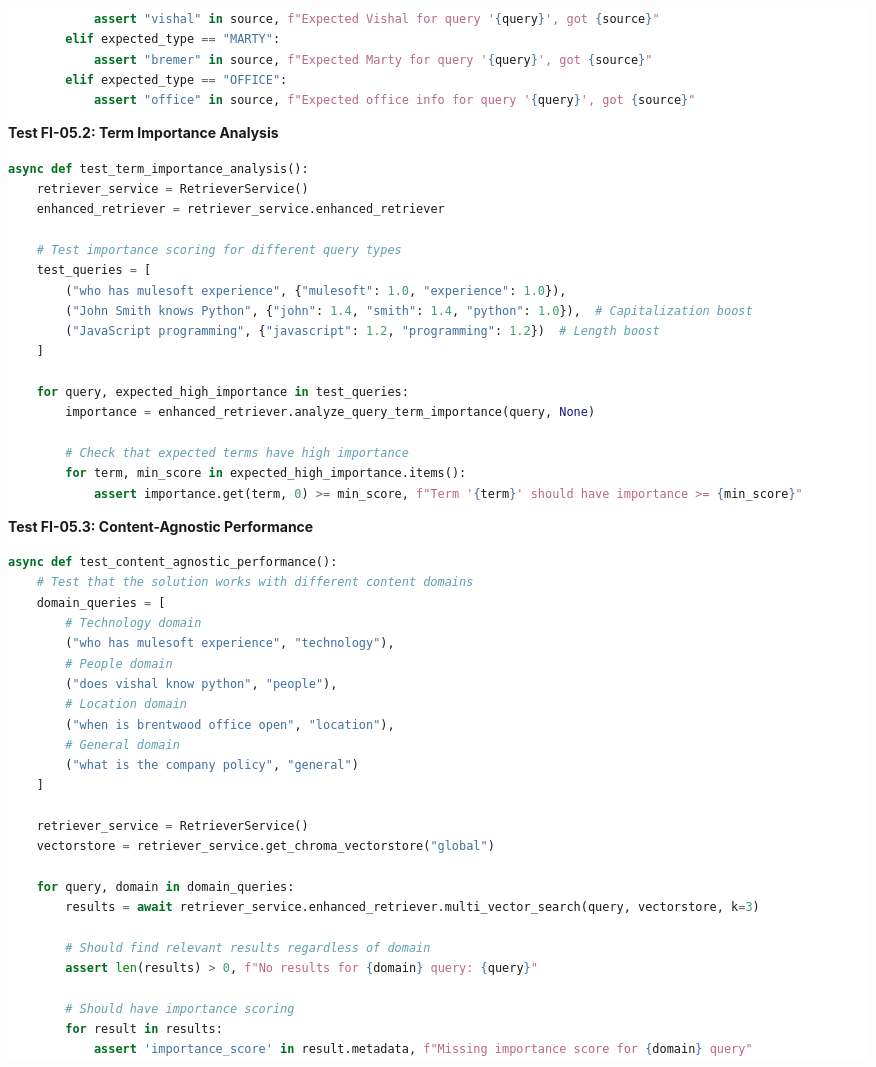 ```python
            assert "vishal" in source, f"Expected Vishal for query '{query}', got {source}"
        elif expected_type == "MARTY":
            assert "bremer" in source, f"Expected Marty for query '{query}', got {source}"
        elif expected_type == "OFFICE":
            assert "office" in source, f"Expected office info for query '{query}', got {source}"
```

**Test FI-05.2: Term Importance Analysis**
```python
async def test_term_importance_analysis():
    retriever_service = RetrieverService()
    enhanced_retriever = retriever_service.enhanced_retriever
    
    # Test importance scoring for different query types
    test_queries = [
        ("who has mulesoft experience", {"mulesoft": 1.0, "experience": 1.0}),
        ("John Smith knows Python", {"john": 1.4, "smith": 1.4, "python": 1.0}),  # Capitalization boost
        ("JavaScript programming", {"javascript": 1.2, "programming": 1.2})  # Length boost
    ]
    
    for query, expected_high_importance in test_queries:
        importance = enhanced_retriever.analyze_query_term_importance(query, None)
        
        # Check that expected terms have high importance
        for term, min_score in expected_high_importance.items():
            assert importance.get(term, 0) >= min_score, f"Term '{term}' should have importance >= {min_score}"
```

**Test FI-05.3: Content-Agnostic Performance**
```python
async def test_content_agnostic_performance():
    # Test that the solution works with different content domains
    domain_queries = [
        # Technology domain
        ("who has mulesoft experience", "technology"),
        # People domain  
        ("does vishal know python", "people"),
        # Location domain
        ("when is brentwood office open", "location"),
        # General domain
        ("what is the company policy", "general")
    ]
    
    retriever_service = RetrieverService()
    vectorstore = retriever_service.get_chroma_vectorstore("global")
    
    for query, domain in domain_queries:
        results = await retriever_service.enhanced_retriever.multi_vector_search(query, vectorstore, k=3)
        
        # Should find relevant results regardless of domain
        assert len(results) > 0, f"No results for {domain} query: {query}"
        
        # Should have importance scoring
        for result in results:
            assert 'importance_score' in result.metadata, f"Missing importance score for {domain} query"
```
